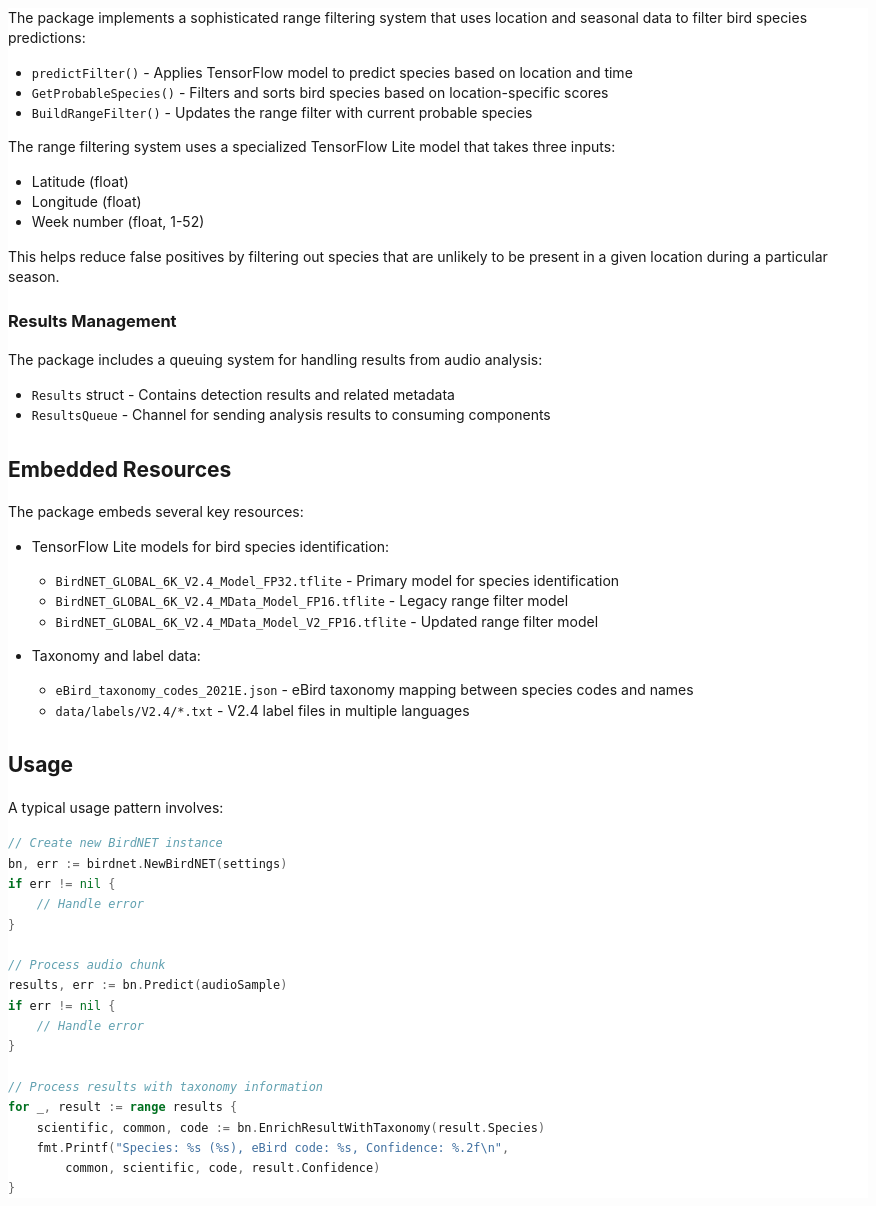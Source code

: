 The package implements a sophisticated range filtering system that uses location and seasonal data to filter bird species predictions:

- `predictFilter()` - Applies TensorFlow model to predict species based on location and time
- `GetProbableSpecies()` - Filters and sorts bird species based on location-specific scores
- `BuildRangeFilter()` - Updates the range filter with current probable species

The range filtering system uses a specialized TensorFlow Lite model that takes three inputs:

- Latitude (float)
- Longitude (float)
- Week number (float, 1-52)

This helps reduce false positives by filtering out species that are unlikely to be present in a given location during a particular season.

### Results Management

The package includes a queuing system for handling results from audio analysis:

- `Results` struct - Contains detection results and related metadata
- `ResultsQueue` - Channel for sending analysis results to consuming components

## Embedded Resources

The package embeds several key resources:

- TensorFlow Lite models for bird species identification:
  - `BirdNET_GLOBAL_6K_V2.4_Model_FP32.tflite` - Primary model for species identification
  - `BirdNET_GLOBAL_6K_V2.4_MData_Model_FP16.tflite` - Legacy range filter model
  - `BirdNET_GLOBAL_6K_V2.4_MData_Model_V2_FP16.tflite` - Updated range filter model

- Taxonomy and label data:
  - `eBird_taxonomy_codes_2021E.json` - eBird taxonomy mapping between species codes and names
  - `data/labels/V2.4/*.txt` - V2.4 label files in multiple languages

## Usage

A typical usage pattern involves:

```go
// Create new BirdNET instance
bn, err := birdnet.NewBirdNET(settings)
if err != nil {
    // Handle error
}

// Process audio chunk
results, err := bn.Predict(audioSample)
if err != nil {
    // Handle error
}

// Process results with taxonomy information
for _, result := range results {
    scientific, common, code := bn.EnrichResultWithTaxonomy(result.Species)
    fmt.Printf("Species: %s (%s), eBird code: %s, Confidence: %.2f\n",
        common, scientific, code, result.Confidence)
}
```
